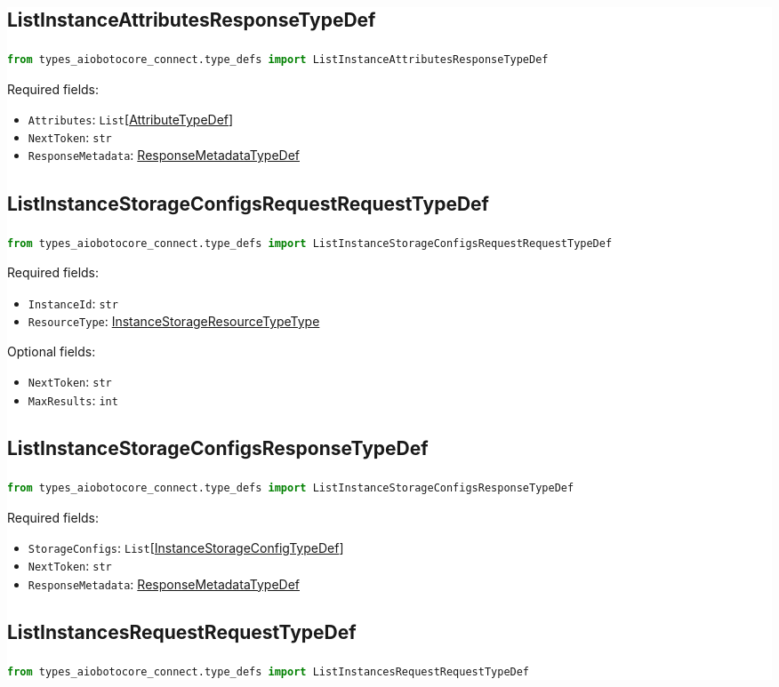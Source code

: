 <a id="listinstanceattributesresponsetypedef"></a>

## ListInstanceAttributesResponseTypeDef

```python
from types_aiobotocore_connect.type_defs import ListInstanceAttributesResponseTypeDef
```

Required fields:

- `Attributes`: `List`\[[AttributeTypeDef](./type_defs.md#attributetypedef)\]
- `NextToken`: `str`
- `ResponseMetadata`:
  [ResponseMetadataTypeDef](./type_defs.md#responsemetadatatypedef)

<a id="listinstancestorageconfigsrequestrequesttypedef"></a>

## ListInstanceStorageConfigsRequestRequestTypeDef

```python
from types_aiobotocore_connect.type_defs import ListInstanceStorageConfigsRequestRequestTypeDef
```

Required fields:

- `InstanceId`: `str`
- `ResourceType`:
  [InstanceStorageResourceTypeType](./literals.md#instancestorageresourcetypetype)

Optional fields:

- `NextToken`: `str`
- `MaxResults`: `int`

<a id="listinstancestorageconfigsresponsetypedef"></a>

## ListInstanceStorageConfigsResponseTypeDef

```python
from types_aiobotocore_connect.type_defs import ListInstanceStorageConfigsResponseTypeDef
```

Required fields:

- `StorageConfigs`:
  `List`\[[InstanceStorageConfigTypeDef](./type_defs.md#instancestorageconfigtypedef)\]
- `NextToken`: `str`
- `ResponseMetadata`:
  [ResponseMetadataTypeDef](./type_defs.md#responsemetadatatypedef)

<a id="listinstancesrequestrequesttypedef"></a>

## ListInstancesRequestRequestTypeDef

```python
from types_aiobotocore_connect.type_defs import ListInstancesRequestRequestTypeDef
```
